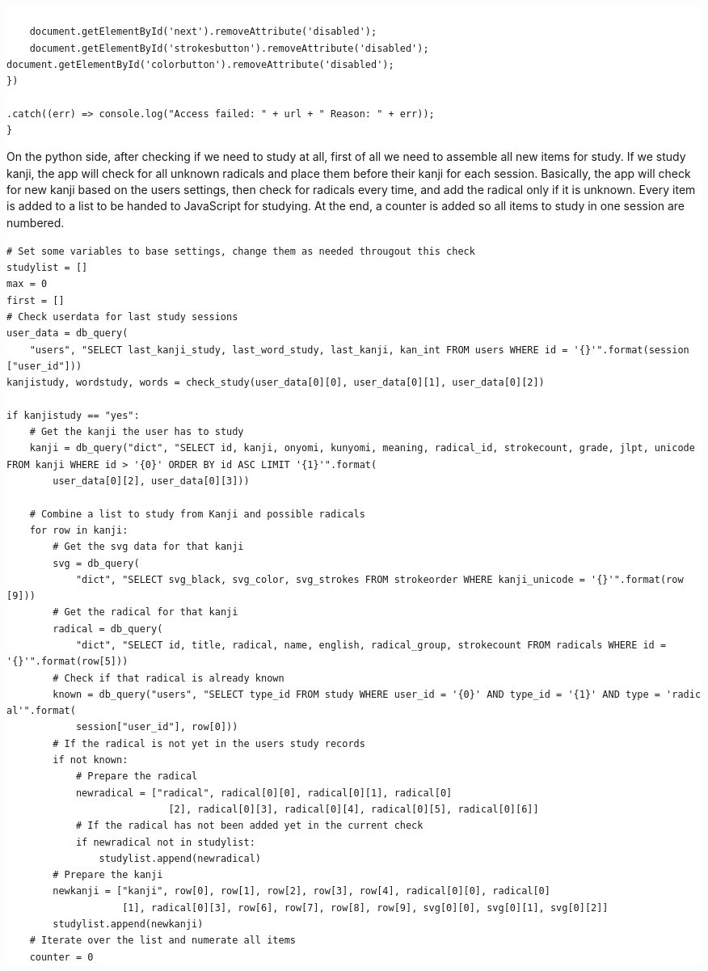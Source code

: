 ```JS

    document.getElementById('next').removeAttribute('disabled');
    document.getElementById('strokesbutton').removeAttribute('disabled');
document.getElementById('colorbutton').removeAttribute('disabled');
})

.catch((err) => console.log("Access failed: " + url + " Reason: " + err));
}
```

On the python side, after checking if we need to study at all, first of all we need to assemble all new items for study. If we study kanji, the app will check for all unknown radicals and place them before their kanji for each session.
Basically, the app will check for new kanji based on the users settings, then check for radicals every time, and add the radical only if it is unknown. Every item is added to a list to be handed to JavaScript for studying. At the end, a counter is added so all items to study in one session are numbered.

```PY
# Set some variables to base settings, change them as needed througout this check
studylist = []
max = 0
first = []
# Check userdata for last study sessions
user_data = db_query(
    "users", "SELECT last_kanji_study, last_word_study, last_kanji, kan_int FROM users WHERE id = '{}'".format(session["user_id"]))
kanjistudy, wordstudy, words = check_study(user_data[0][0], user_data[0][1], user_data[0][2])

if kanjistudy == "yes":
    # Get the kanji the user has to study
    kanji = db_query("dict", "SELECT id, kanji, onyomi, kunyomi, meaning, radical_id, strokecount, grade, jlpt, unicode FROM kanji WHERE id > '{0}' ORDER BY id ASC LIMIT '{1}'".format(
        user_data[0][2], user_data[0][3]))

    # Combine a list to study from Kanji and possible radicals
    for row in kanji:
        # Get the svg data for that kanji
        svg = db_query(
            "dict", "SELECT svg_black, svg_color, svg_strokes FROM strokeorder WHERE kanji_unicode = '{}'".format(row[9]))
        # Get the radical for that kanji
        radical = db_query(
            "dict", "SELECT id, title, radical, name, english, radical_group, strokecount FROM radicals WHERE id = '{}'".format(row[5]))
        # Check if that radical is already known
        known = db_query("users", "SELECT type_id FROM study WHERE user_id = '{0}' AND type_id = '{1}' AND type = 'radical'".format(
            session["user_id"], row[0]))
        # If the radical is not yet in the users study records
        if not known:
            # Prepare the radical
            newradical = ["radical", radical[0][0], radical[0][1], radical[0]
                            [2], radical[0][3], radical[0][4], radical[0][5], radical[0][6]]
            # If the radical has not been added yet in the current check
            if newradical not in studylist:
                studylist.append(newradical)
        # Prepare the kanji
        newkanji = ["kanji", row[0], row[1], row[2], row[3], row[4], radical[0][0], radical[0]
                    [1], radical[0][3], row[6], row[7], row[8], row[9], svg[0][0], svg[0][1], svg[0][2]]
        studylist.append(newkanji)
    # Iterate over the list and numerate all items
    counter = 0
```